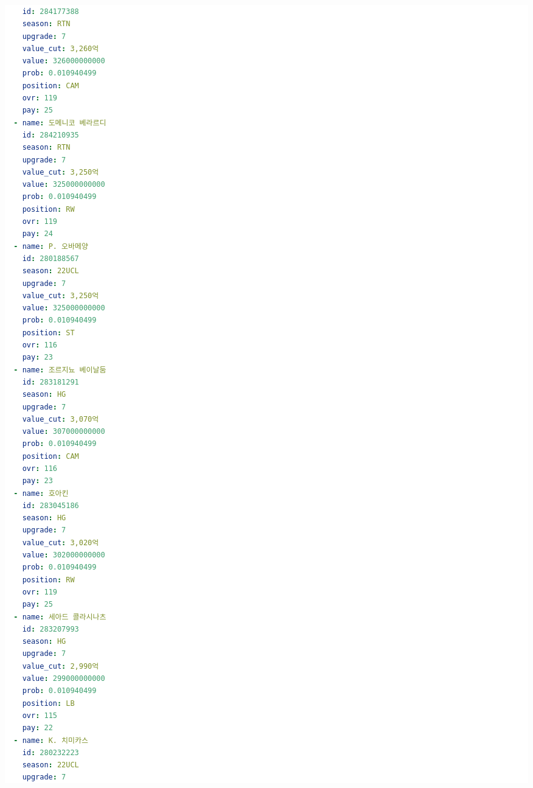 ```yaml
    id: 284177388
    season: RTN
    upgrade: 7
    value_cut: 3,260억
    value: 326000000000
    prob: 0.010940499
    position: CAM
    ovr: 119
    pay: 25
  - name: 도메니코 베라르디
    id: 284210935
    season: RTN
    upgrade: 7
    value_cut: 3,250억
    value: 325000000000
    prob: 0.010940499
    position: RW
    ovr: 119
    pay: 24
  - name: P. 오바메양
    id: 280188567
    season: 22UCL
    upgrade: 7
    value_cut: 3,250억
    value: 325000000000
    prob: 0.010940499
    position: ST
    ovr: 116
    pay: 23
  - name: 조르지뇨 베이날둠
    id: 283181291
    season: HG
    upgrade: 7
    value_cut: 3,070억
    value: 307000000000
    prob: 0.010940499
    position: CAM
    ovr: 116
    pay: 23
  - name: 호아킨
    id: 283045186
    season: HG
    upgrade: 7
    value_cut: 3,020억
    value: 302000000000
    prob: 0.010940499
    position: RW
    ovr: 119
    pay: 25
  - name: 세아드 콜라시나츠
    id: 283207993
    season: HG
    upgrade: 7
    value_cut: 2,990억
    value: 299000000000
    prob: 0.010940499
    position: LB
    ovr: 115
    pay: 22
  - name: K. 치미카스
    id: 280232223
    season: 22UCL
    upgrade: 7
```